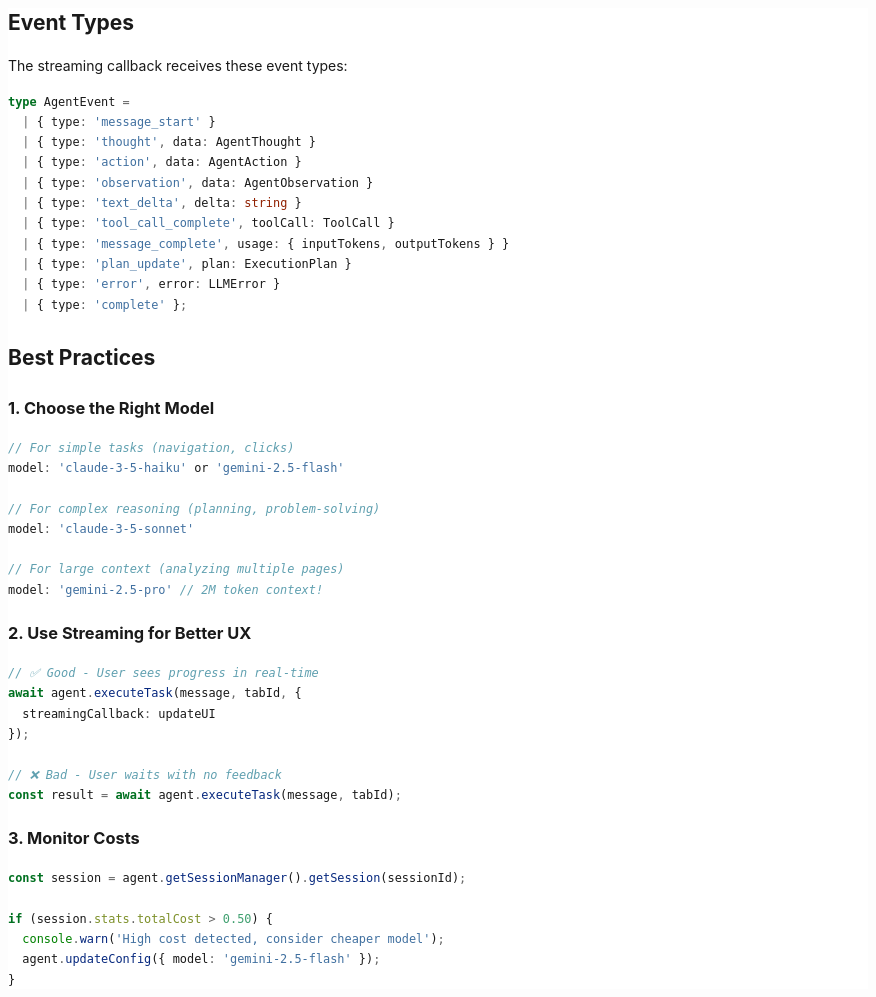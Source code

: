 ## Event Types

The streaming callback receives these event types:

```typescript
type AgentEvent = 
  | { type: 'message_start' }
  | { type: 'thought', data: AgentThought }
  | { type: 'action', data: AgentAction }
  | { type: 'observation', data: AgentObservation }
  | { type: 'text_delta', delta: string }
  | { type: 'tool_call_complete', toolCall: ToolCall }
  | { type: 'message_complete', usage: { inputTokens, outputTokens } }
  | { type: 'plan_update', plan: ExecutionPlan }
  | { type: 'error', error: LLMError }
  | { type: 'complete' };
```

## Best Practices

### 1. Choose the Right Model

```typescript
// For simple tasks (navigation, clicks)
model: 'claude-3-5-haiku' or 'gemini-2.5-flash'

// For complex reasoning (planning, problem-solving)
model: 'claude-3-5-sonnet'

// For large context (analyzing multiple pages)
model: 'gemini-2.5-pro' // 2M token context!
```

### 2. Use Streaming for Better UX

```typescript
// ✅ Good - User sees progress in real-time
await agent.executeTask(message, tabId, {
  streamingCallback: updateUI
});

// ❌ Bad - User waits with no feedback
const result = await agent.executeTask(message, tabId);
```

### 3. Monitor Costs

```typescript
const session = agent.getSessionManager().getSession(sessionId);

if (session.stats.totalCost > 0.50) {
  console.warn('High cost detected, consider cheaper model');
  agent.updateConfig({ model: 'gemini-2.5-flash' });
}
```

